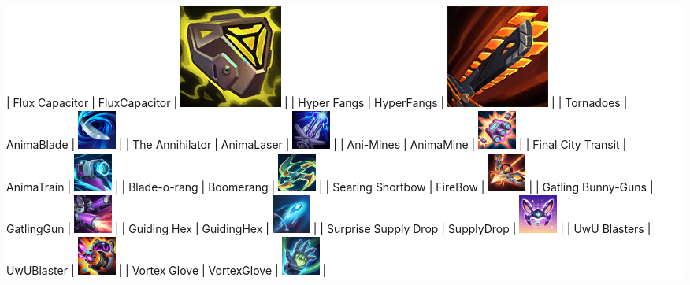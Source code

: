 | Flux Capacitor               | FluxCapacitor             | ![FluxCapacitor](../../tftitems/icon/set14/FluxCapacitor.png)                         |
| Hyper Fangs                  | HyperFangs                | ![HyperFangs](../../tftitems/icon/set14/HyperFangs.png)                               |
| Tornadoes                    | AnimaBlade                | ![AnimaBlade](../../tftitems/icon/set14/AnimaBlade.png)                               |
| The Annihilator              | AnimaLaser                | ![AnimaLaser](../../tftitems/icon/set14/AnimaLaser.png)                               |
| Ani-Mines                    | AnimaMine                 | ![AnimaMine](../../tftitems/icon/set14/AnimaMine.png)                                 |
| Final City Transit           | AnimaTrain                | ![AnimaTrain](../../tftitems/icon/set14/AnimaTrain.png)                               |
| Blade-o-rang                 | Boomerang                 | ![Boomerang](../../tftitems/icon/set14/Boomerang.png)                                 |
| Searing Shortbow             | FireBow                   | ![FireBow](../../tftitems/icon/set14/FireBow.png)                                     |
| Gatling Bunny-Guns           | GatlingGun                | ![GatlingGun](../../tftitems/icon/set14/GatlingGun.png)                               |
| Guiding Hex                  | GuidingHex                | ![GuidingHex](../../tftitems/icon/set14/GuidingHex.png)                               |
| Surprise Supply Drop         | SupplyDrop                | ![SupplyDrop](../../tftitems/icon/set14/SupplyDrop.png)                               |
| UwU Blasters                 | UwUBlaster                | ![UwUBlaster](../../tftitems/icon/set14/UwUBlaster.png)                               |
| Vortex Glove                 | VortexGlove               | ![VortexGlove](../../tftitems/icon/set14/VortexGlove.png)                             |